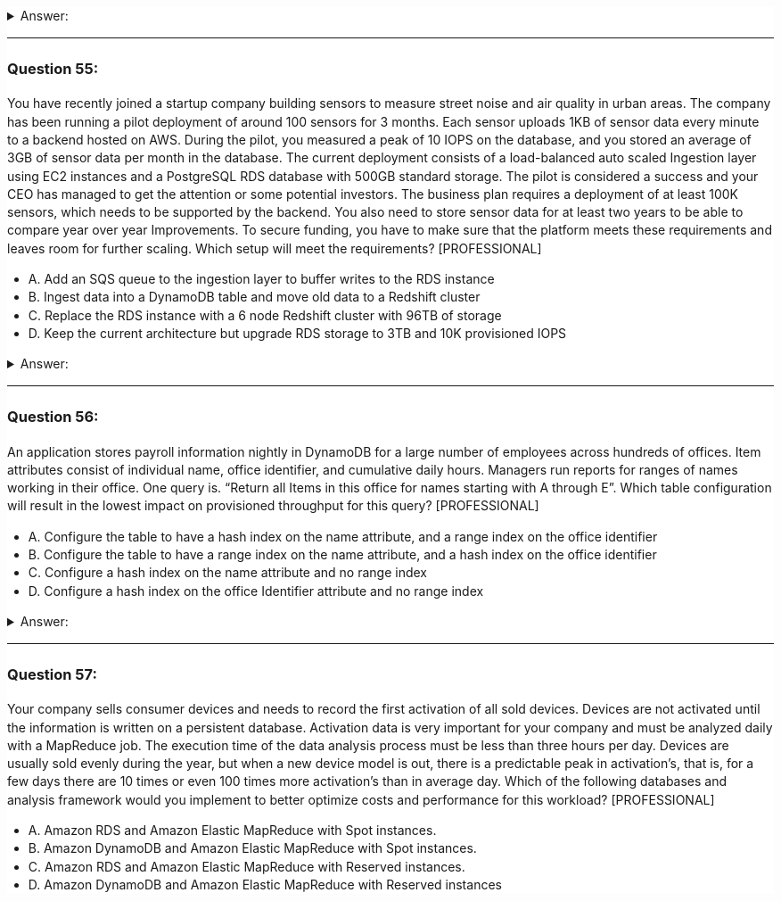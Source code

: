 <details><summary>Answer:</summary></details><hr>

### Question 55:

You have recently joined a startup company building sensors to measure street noise and air quality in urban areas. The company has been running a pilot deployment of around 100 sensors for 3 months. Each sensor uploads 1KB of sensor data every minute to a backend hosted on AWS. During the pilot, you measured a peak of 10 IOPS on the database, and you stored an average of 3GB of sensor data per month in the database. The current deployment consists of a load-balanced auto scaled Ingestion layer using EC2 instances and a PostgreSQL RDS database with 500GB standard storage. The pilot is considered a success and your CEO has managed to get the attention or some potential investors. The business plan requires a deployment of at least 100K sensors, which needs to be supported by the backend. You also need to store sensor data for at least two years to be able to compare year over year Improvements. To secure funding, you have to make sure that the platform meets these requirements and leaves room for further scaling. Which setup will meet the requirements? [PROFESSIONAL]

- A. Add an SQS queue to the ingestion layer to buffer writes to the RDS instance 
- B. Ingest data into a DynamoDB table and move old data to a Redshift cluster
- C. Replace the RDS instance with a 6 node Redshift cluster with 96TB of storage 
- D. Keep the current architecture but upgrade RDS storage to 3TB and 10K provisioned IOPS 

<details><summary>Answer:</summary></details><hr>

### Question 56:

An application stores payroll information nightly in DynamoDB for a large number of employees across hundreds of offices. Item attributes consist of individual name, office identifier, and cumulative daily hours. Managers run reports for ranges of names working in their office. One query is. “Return all Items in this office for names starting with A through E”. Which table configuration will result in the lowest impact on provisioned throughput for this query? [PROFESSIONAL]

- A. Configure the table to have a hash index on the name attribute, and a range index on the office identifier
- B. Configure the table to have a range index on the name attribute, and a hash index on the office identifier
- C. Configure a hash index on the name attribute and no range index
- D. Configure a hash index on the office Identifier attribute and no range index

<details><summary>Answer:</summary></details><hr>

### Question 57:

Your company sells consumer devices and needs to record the first activation of all sold devices. Devices are not activated until the information is written on a persistent database. Activation data is very important for your company and must be analyzed daily with a MapReduce job. The execution time of the data analysis process must be less than three hours per day. Devices are usually sold evenly during the year, but when a new device model is out, there is a predictable peak in activation’s, that is, for a few days there are 10 times or even 100 times more activation’s than in average day. Which of the following databases and analysis framework would you implement to better optimize costs and performance for this workload? [PROFESSIONAL]

- A. Amazon RDS and Amazon Elastic MapReduce with Spot instances.
- B. Amazon DynamoDB and Amazon Elastic MapReduce with Spot instances.
- C. Amazon RDS and Amazon Elastic MapReduce with Reserved instances.
- D. Amazon DynamoDB and Amazon Elastic MapReduce with Reserved instances
